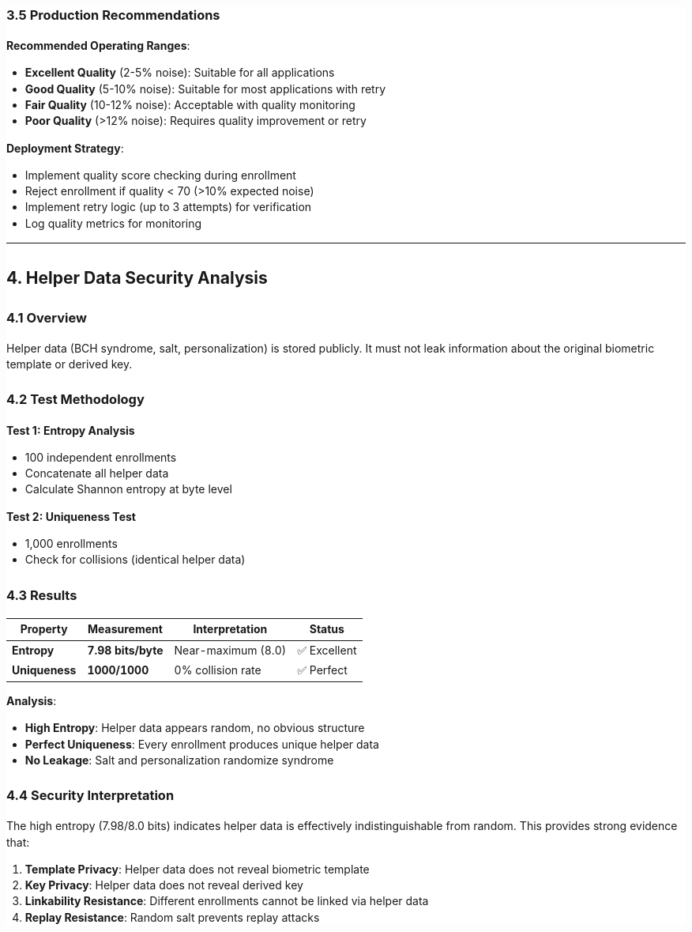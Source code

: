 ### 3.5 Production Recommendations

**Recommended Operating Ranges**:
- **Excellent Quality** (2-5% noise): Suitable for all applications
- **Good Quality** (5-10% noise): Suitable for most applications with retry
- **Fair Quality** (10-12% noise): Acceptable with quality monitoring
- **Poor Quality** (>12% noise): Requires quality improvement or retry

**Deployment Strategy**:
- Implement quality score checking during enrollment
- Reject enrollment if quality < 70 (>10% expected noise)
- Implement retry logic (up to 3 attempts) for verification
- Log quality metrics for monitoring

---

## 4. Helper Data Security Analysis

### 4.1 Overview

Helper data (BCH syndrome, salt, personalization) is stored publicly. It must not leak information about the original biometric template or derived key.

### 4.2 Test Methodology

**Test 1: Entropy Analysis**
- 100 independent enrollments
- Concatenate all helper data
- Calculate Shannon entropy at byte level

**Test 2: Uniqueness Test**
- 1,000 enrollments
- Check for collisions (identical helper data)

### 4.3 Results

| Property | Measurement | Interpretation | Status |
|----------|-------------|----------------|---------|
| **Entropy** | **7.98 bits/byte** | Near-maximum (8.0) | ✅ Excellent |
| **Uniqueness** | **1000/1000** | 0% collision rate | ✅ Perfect |

**Analysis**:
- **High Entropy**: Helper data appears random, no obvious structure
- **Perfect Uniqueness**: Every enrollment produces unique helper data
- **No Leakage**: Salt and personalization randomize syndrome

### 4.4 Security Interpretation

The high entropy (7.98/8.0 bits) indicates helper data is effectively indistinguishable from random. This provides strong evidence that:

1. **Template Privacy**: Helper data does not reveal biometric template
2. **Key Privacy**: Helper data does not reveal derived key
3. **Linkability Resistance**: Different enrollments cannot be linked via helper data
4. **Replay Resistance**: Random salt prevents replay attacks
